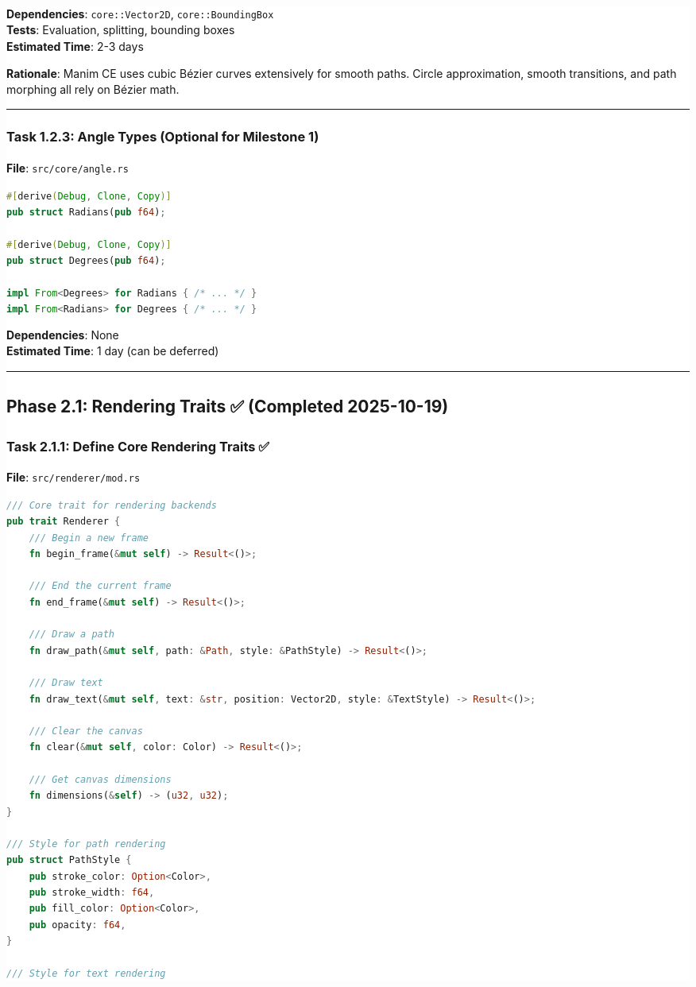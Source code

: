 **Dependencies**: `core::Vector2D`, `core::BoundingBox`  
**Tests**: Evaluation, splitting, bounding boxes  
**Estimated Time**: 2-3 days

**Rationale**: Manim CE uses cubic Bézier curves extensively for smooth paths. Circle approximation, smooth transitions, and path morphing all rely on Bézier math.

---

### Task 1.2.3: Angle Types (Optional for Milestone 1)

**File**: `src/core/angle.rs`

```rust
#[derive(Debug, Clone, Copy)]
pub struct Radians(pub f64);

#[derive(Debug, Clone, Copy)]
pub struct Degrees(pub f64);

impl From<Degrees> for Radians { /* ... */ }
impl From<Radians> for Degrees { /* ... */ }
```

**Dependencies**: None  
**Estimated Time**: 1 day (can be deferred)

---

## Phase 2.1: Rendering Traits ✅ (Completed 2025-10-19)

### Task 2.1.1: Define Core Rendering Traits ✅

**File**: `src/renderer/mod.rs`

```rust
/// Core trait for rendering backends
pub trait Renderer {
    /// Begin a new frame
    fn begin_frame(&mut self) -> Result<()>;

    /// End the current frame
    fn end_frame(&mut self) -> Result<()>;

    /// Draw a path
    fn draw_path(&mut self, path: &Path, style: &PathStyle) -> Result<()>;

    /// Draw text
    fn draw_text(&mut self, text: &str, position: Vector2D, style: &TextStyle) -> Result<()>;

    /// Clear the canvas
    fn clear(&mut self, color: Color) -> Result<()>;

    /// Get canvas dimensions
    fn dimensions(&self) -> (u32, u32);
}

/// Style for path rendering
pub struct PathStyle {
    pub stroke_color: Option<Color>,
    pub stroke_width: f64,
    pub fill_color: Option<Color>,
    pub opacity: f64,
}

/// Style for text rendering
```